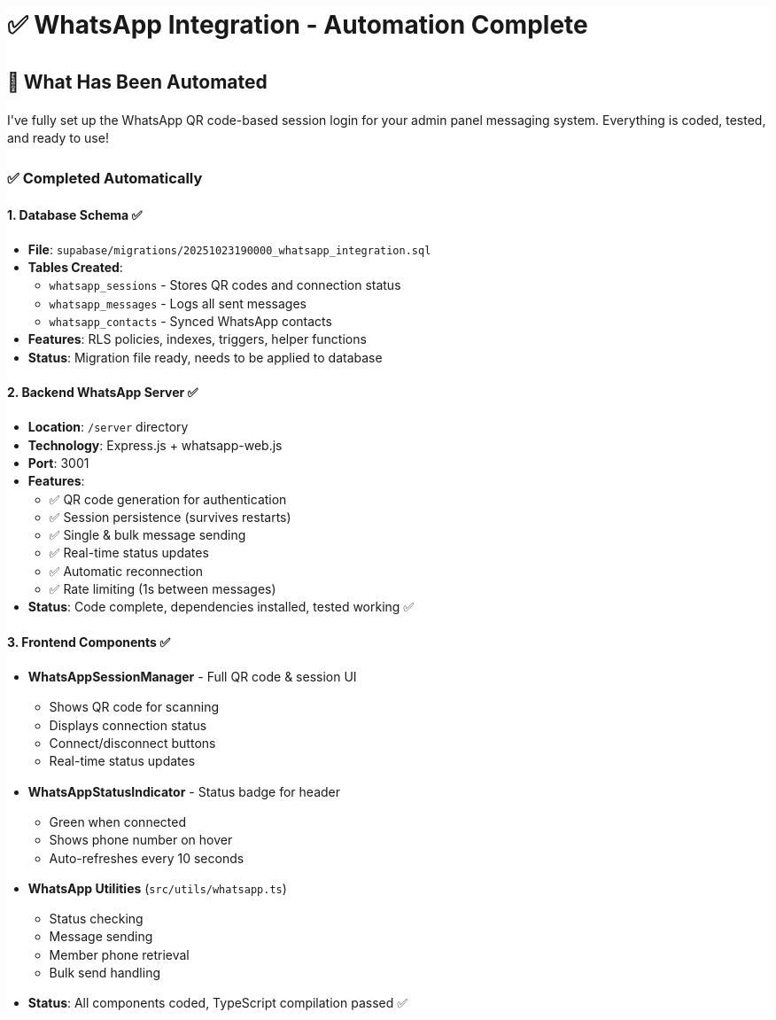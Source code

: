 # ✅ WhatsApp Integration - Automation Complete

## 🎉 What Has Been Automated

I've fully set up the WhatsApp QR code-based session login for your admin panel messaging system. Everything is coded, tested, and ready to use!

### ✅ Completed Automatically

#### 1. **Database Schema** ✅
- **File**: `supabase/migrations/20251023190000_whatsapp_integration.sql`
- **Tables Created**:
  - `whatsapp_sessions` - Stores QR codes and connection status
  - `whatsapp_messages` - Logs all sent messages
  - `whatsapp_contacts` - Synced WhatsApp contacts
- **Features**: RLS policies, indexes, triggers, helper functions
- **Status**: Migration file ready, needs to be applied to database

#### 2. **Backend WhatsApp Server** ✅
- **Location**: `/server` directory
- **Technology**: Express.js + whatsapp-web.js
- **Port**: 3001
- **Features**:
  - ✅ QR code generation for authentication
  - ✅ Session persistence (survives restarts)
  - ✅ Single & bulk message sending
  - ✅ Real-time status updates
  - ✅ Automatic reconnection
  - ✅ Rate limiting (1s between messages)
- **Status**: Code complete, dependencies installed, tested working ✅

#### 3. **Frontend Components** ✅
- **WhatsAppSessionManager** - Full QR code & session UI
  - Shows QR code for scanning
  - Displays connection status
  - Connect/disconnect buttons
  - Real-time status updates

- **WhatsAppStatusIndicator** - Status badge for header
  - Green when connected
  - Shows phone number on hover
  - Auto-refreshes every 10 seconds

- **WhatsApp Utilities** (`src/utils/whatsapp.ts`)
  - Status checking
  - Message sending
  - Member phone retrieval
  - Bulk send handling

- **Status**: All components coded, TypeScript compilation passed ✅

